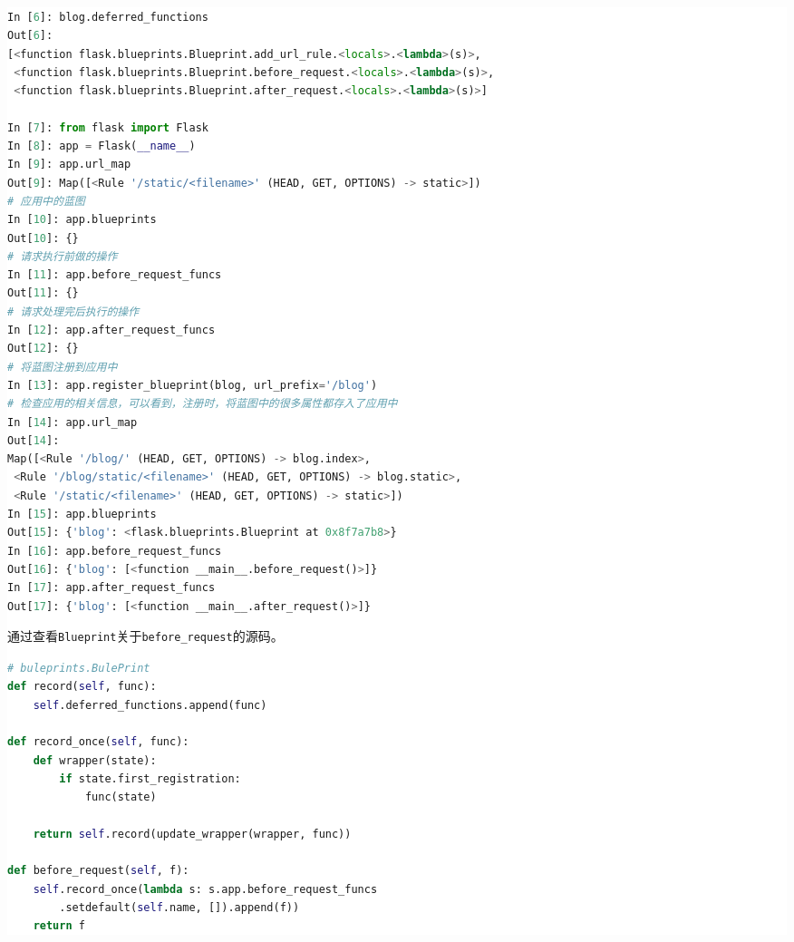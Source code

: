 ```python
In [6]: blog.deferred_functions
Out[6]:
[<function flask.blueprints.Blueprint.add_url_rule.<locals>.<lambda>(s)>,
 <function flask.blueprints.Blueprint.before_request.<locals>.<lambda>(s)>,
 <function flask.blueprints.Blueprint.after_request.<locals>.<lambda>(s)>]

In [7]: from flask import Flask
In [8]: app = Flask(__name__)
In [9]: app.url_map
Out[9]: Map([<Rule '/static/<filename>' (HEAD, GET, OPTIONS) -> static>])
# 应用中的蓝图
In [10]: app.blueprints
Out[10]: {}
# 请求执行前做的操作
In [11]: app.before_request_funcs
Out[11]: {}
# 请求处理完后执行的操作
In [12]: app.after_request_funcs
Out[12]: {}
# 将蓝图注册到应用中
In [13]: app.register_blueprint(blog, url_prefix='/blog')
# 检查应用的相关信息，可以看到，注册时，将蓝图中的很多属性都存入了应用中
In [14]: app.url_map
Out[14]:
Map([<Rule '/blog/' (HEAD, GET, OPTIONS) -> blog.index>,
 <Rule '/blog/static/<filename>' (HEAD, GET, OPTIONS) -> blog.static>,
 <Rule '/static/<filename>' (HEAD, GET, OPTIONS) -> static>])
In [15]: app.blueprints
Out[15]: {'blog': <flask.blueprints.Blueprint at 0x8f7a7b8>}
In [16]: app.before_request_funcs
Out[16]: {'blog': [<function __main__.before_request()>]}
In [17]: app.after_request_funcs
Out[17]: {'blog': [<function __main__.after_request()>]}
```

通过查看`Blueprint`关于`before_request`的源码。

```python
# buleprints.BulePrint
def record(self, func):
    self.deferred_functions.append(func)

def record_once(self, func):
    def wrapper(state):
        if state.first_registration:
            func(state)

	return self.record(update_wrapper(wrapper, func))

def before_request(self, f):
    self.record_once(lambda s: s.app.before_request_funcs
        .setdefault(self.name, []).append(f))
    return f
```
